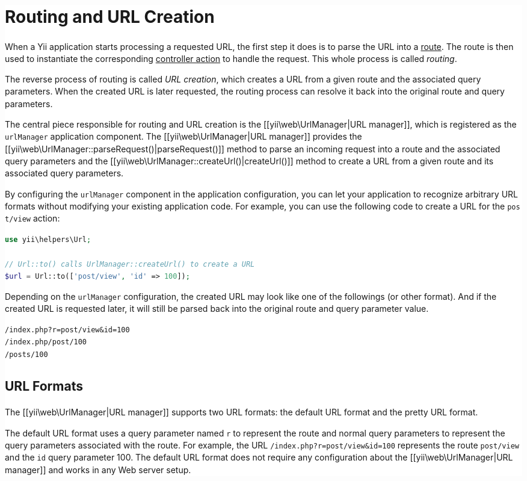 Routing and URL Creation
========================

When a Yii application starts processing a requested URL, the first step it does is to parse the URL
into a [route](structure-controllers.md#routes). The route is then used to instantiate the corresponding 
[controller action](structure-controllers.md) to handle the request. This whole process is called *routing*.
 
The reverse process of routing is called *URL creation*, which creates a URL from a given route
and the associated query parameters. When the created URL is later requested, the routing process can resolve it 
back into the original route and query parameters.
  
The central piece responsible for routing and URL creation is the [[yii\web\UrlManager|URL manager]],
which is registered as the `urlManager` application component. The [[yii\web\UrlManager|URL manager]]
provides the [[yii\web\UrlManager::parseRequest()|parseRequest()]] method to parse an incoming request into
a route and the associated query parameters and the [[yii\web\UrlManager::createUrl()|createUrl()]] method to
create a URL from a given route and its associated query parameters.
 
By configuring the `urlManager` component in the application configuration, you can let your application 
to recognize arbitrary URL formats without modifying your existing application code. For example, you can 
use the following code to create a URL for the `post/view` action:

```php
use yii\helpers\Url;

// Url::to() calls UrlManager::createUrl() to create a URL
$url = Url::to(['post/view', 'id' => 100]);
```

Depending on the `urlManager` configuration, the created URL may look like one of the followings (or other format). 
And if the created URL is requested later, it will still be parsed back into the original route and query parameter value.

```
/index.php?r=post/view&id=100
/index.php/post/100
/posts/100
```


## URL Formats <a name="url-formats"></a>

The [[yii\web\UrlManager|URL manager]] supports two URL formats: the default URL format and the pretty URL format.

The default URL format uses a query parameter named `r` to represent the route and normal query parameters 
to represent the query parameters associated with the route. For example, the URL `/index.php?r=post/view&id=100` represents 
the route `post/view` and the `id` query parameter 100. The default URL format does not require any configuration about 
the [[yii\web\UrlManager|URL manager]] and works in any Web server setup.
